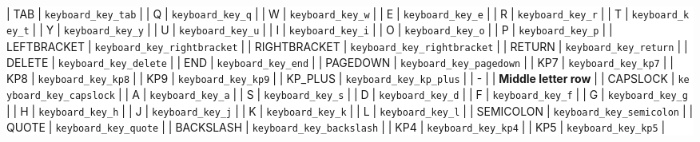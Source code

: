 | TAB          | `keyboard_key_tab`          |
| Q            | `keyboard_key_q`            |
| W            | `keyboard_key_w`            |
| E            | `keyboard_key_e`            |
| R            | `keyboard_key_r`            |
| T            | `keyboard_key_t`            |
| Y            | `keyboard_key_y`            |
| U            | `keyboard_key_u`            |
| I            | `keyboard_key_i`            |
| O            | `keyboard_key_o`            |
| P            | `keyboard_key_p`            |
| LEFTBRACKET  | `keyboard_key_rightbracket` |
| RIGHTBRACKET | `keyboard_key_rightbracket` |
| RETURN       | `keyboard_key_return`       |
| DELETE       | `keyboard_key_delete`       |
| END          | `keyboard_key_end`          |
| PAGEDOWN     | `keyboard_key_pagedown`     |
| KP7          | `keyboard_key_kp7`          |
| KP8          | `keyboard_key_kp8`          |
| KP9          | `keyboard_key_kp9`          |
| KP_PLUS      | `keyboard_key_kp_plus`      |
| -            |                             | **Middle letter row**         |
| CAPSLOCK     | `keyboard_key_capslock`     |
| A            | `keyboard_key_a`            |
| S            | `keyboard_key_s`            |
| D            | `keyboard_key_d`            |
| F            | `keyboard_key_f`            |
| G            | `keyboard_key_g`            |
| H            | `keyboard_key_h`            |
| J            | `keyboard_key_j`            |
| K            | `keyboard_key_k`            |
| L            | `keyboard_key_l`            |
| SEMICOLON    | `keyboard_key_semicolon`    |
| QUOTE        | `keyboard_key_quote`        |
| BACKSLASH    | `keyboard_key_backslash`    |
| KP4          | `keyboard_key_kp4`          |
| KP5          | `keyboard_key_kp5`          |